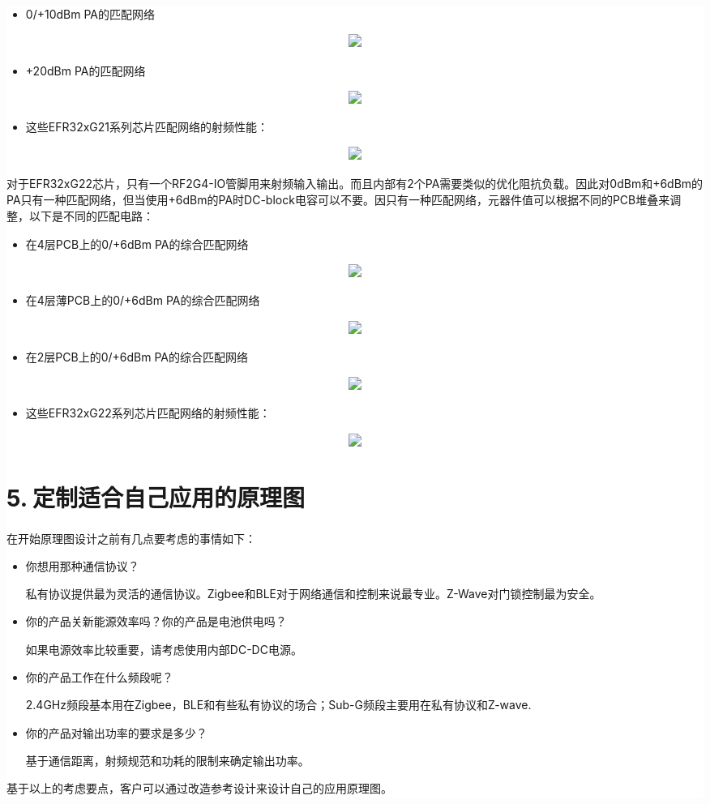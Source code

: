 
  - 0/+10dBm PA的匹配网络

  <div align="center">
   <img src="files/HW-Schematic-Design-Guide/2G4-21-0-10dBm.png">  
  </div>

  - +20dBm PA的匹配网络

  <div align="center">
   <img src="files/HW-Schematic-Design-Guide/2G4-21-20dBm.png">  
  </div>
  
  - 这些EFR32xG21系列芯片匹配网络的射频性能：

  <div align="center">
   <img src="files/HW-Schematic-Design-Guide/2G4-21-Perf.png">  
  </div>

  对于EFR32xG22芯片，只有一个RF2G4-IO管脚用来射频输入输出。而且内部有2个PA需要类似的优化阻抗负载。因此对0dBm和+6dBm的PA只有一种匹配网络，但当使用+6dBm的PA时DC-block电容可以不要。因只有一种匹配网络，元器件值可以根据不同的PCB堆叠来调整，以下是不同的匹配电路：

  - 在4层PCB上的0/+6dBm PA的综合匹配网络

   <div align="center">
   <img src="files/HW-Schematic-Design-Guide/2G4-22-0-6dBm-1.png">  
   </div>

  - 在4层薄PCB上的0/+6dBm PA的综合匹配网络

   <div align="center">
   <img src="files/HW-Schematic-Design-Guide/2G4-22-0-6dBm-2.png">  
   </div>

  - 在2层PCB上的0/+6dBm PA的综合匹配网络

   <div align="center">
   <img src="files/HW-Schematic-Design-Guide/2G4-22-0dBm.png">  
   </div>
  
  - 这些EFR32xG22系列芯片匹配网络的射频性能：
  
  <div align="center">
   <img src="files/HW-Schematic-Design-Guide/2G4-22-Perf.png">  
  </div>


# 5. 定制适合自己应用的原理图
  在开始原理图设计之前有几点要考虑的事情如下：
  - 你想用那种通信协议？

    私有协议提供最为灵活的通信协议。Zigbee和BLE对于网络通信和控制来说最专业。Z-Wave对门锁控制最为安全。
  - 你的产品关新能源效率吗？你的产品是电池供电吗？

    如果电源效率比较重要，请考虑使用内部DC-DC电源。
  - 你的产品工作在什么频段呢？

    2.4GHz频段基本用在Zigbee，BLE和有些私有协议的场合；Sub-G频段主要用在私有协议和Z-wave.
  - 你的产品对输出功率的要求是多少？

    基于通信距离，射频规范和功耗的限制来确定输出功率。
    
  基于以上的考虑要点，客户可以通过改造参考设计来设计自己的应用原理图。


